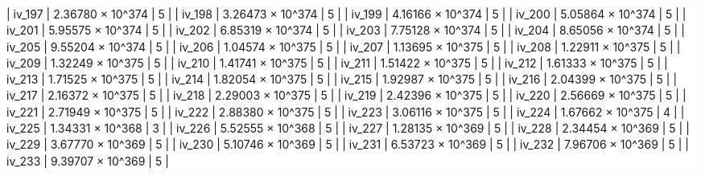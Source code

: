 | iv_197 | 2.36780 × 10^374 | 5 |
| iv_198 | 3.26473 × 10^374 | 5 |
| iv_199 | 4.16166 × 10^374 | 5 |
| iv_200 | 5.05864 × 10^374 | 5 |
| iv_201 | 5.95575 × 10^374 | 5 |
| iv_202 | 6.85319 × 10^374 | 5 |
| iv_203 | 7.75128 × 10^374 | 5 |
| iv_204 | 8.65056 × 10^374 | 5 |
| iv_205 | 9.55204 × 10^374 | 5 |
| iv_206 | 1.04574 × 10^375 | 5 |
| iv_207 | 1.13695 × 10^375 | 5 |
| iv_208 | 1.22911 × 10^375 | 5 |
| iv_209 | 1.32249 × 10^375 | 5 |
| iv_210 | 1.41741 × 10^375 | 5 |
| iv_211 | 1.51422 × 10^375 | 5 |
| iv_212 | 1.61333 × 10^375 | 5 |
| iv_213 | 1.71525 × 10^375 | 5 |
| iv_214 | 1.82054 × 10^375 | 5 |
| iv_215 | 1.92987 × 10^375 | 5 |
| iv_216 | 2.04399 × 10^375 | 5 |
| iv_217 | 2.16372 × 10^375 | 5 |
| iv_218 | 2.29003 × 10^375 | 5 |
| iv_219 | 2.42396 × 10^375 | 5 |
| iv_220 | 2.56669 × 10^375 | 5 |
| iv_221 | 2.71949 × 10^375 | 5 |
| iv_222 | 2.88380 × 10^375 | 5 |
| iv_223 | 3.06116 × 10^375 | 5 |
| iv_224 | 1.67662 × 10^375 | 4 |
| iv_225 | 1.34331 × 10^368 | 3 |
| iv_226 | 5.52555 × 10^368 | 5 |
| iv_227 | 1.28135 × 10^369 | 5 |
| iv_228 | 2.34454 × 10^369 | 5 |
| iv_229 | 3.67770 × 10^369 | 5 |
| iv_230 | 5.10746 × 10^369 | 5 |
| iv_231 | 6.53723 × 10^369 | 5 |
| iv_232 | 7.96706 × 10^369 | 5 |
| iv_233 | 9.39707 × 10^369 | 5 |
